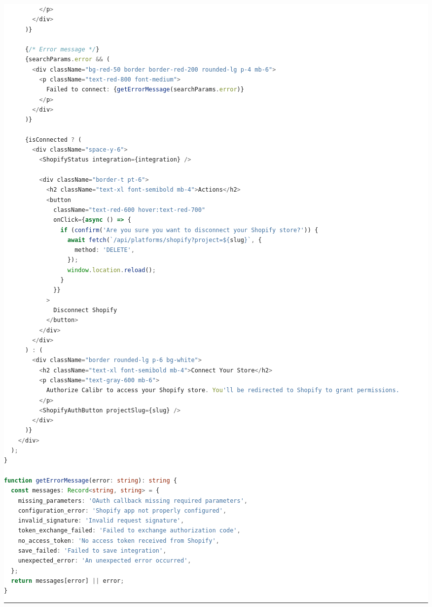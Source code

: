 ```typescript
          </p>
        </div>
      )}

      {/* Error message */}
      {searchParams.error && (
        <div className="bg-red-50 border border-red-200 rounded-lg p-4 mb-6">
          <p className="text-red-800 font-medium">
            Failed to connect: {getErrorMessage(searchParams.error)}
          </p>
        </div>
      )}

      {isConnected ? (
        <div className="space-y-6">
          <ShopifyStatus integration={integration} />

          <div className="border-t pt-6">
            <h2 className="text-xl font-semibold mb-4">Actions</h2>
            <button
              className="text-red-600 hover:text-red-700"
              onClick={async () => {
                if (confirm('Are you sure you want to disconnect your Shopify store?')) {
                  await fetch(`/api/platforms/shopify?project=${slug}`, {
                    method: 'DELETE',
                  });
                  window.location.reload();
                }
              }}
            >
              Disconnect Shopify
            </button>
          </div>
        </div>
      ) : (
        <div className="border rounded-lg p-6 bg-white">
          <h2 className="text-xl font-semibold mb-4">Connect Your Store</h2>
          <p className="text-gray-600 mb-6">
            Authorize Calibr to access your Shopify store. You'll be redirected to Shopify to grant permissions.
          </p>
          <ShopifyAuthButton projectSlug={slug} />
        </div>
      )}
    </div>
  );
}

function getErrorMessage(error: string): string {
  const messages: Record<string, string> = {
    missing_parameters: 'OAuth callback missing required parameters',
    configuration_error: 'Shopify app not properly configured',
    invalid_signature: 'Invalid request signature',
    token_exchange_failed: 'Failed to exchange authorization code',
    no_access_token: 'No access token received from Shopify',
    save_failed: 'Failed to save integration',
    unexpected_error: 'An unexpected error occurred',
  };
  return messages[error] || error;
}
```

---